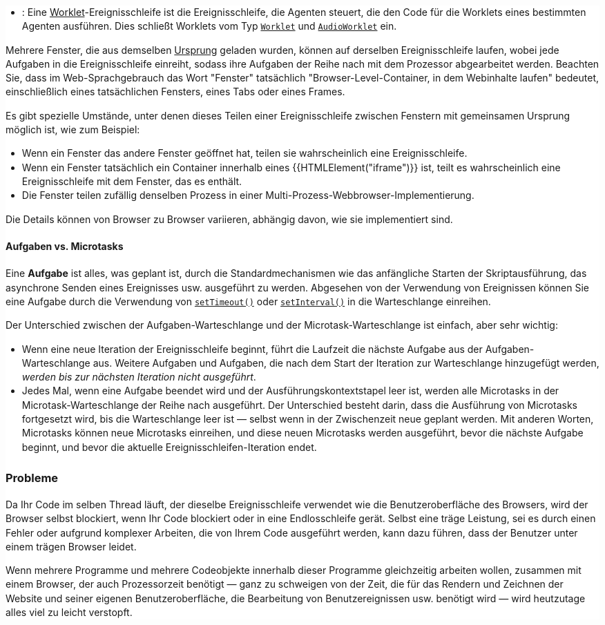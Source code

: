   - : Eine [Worklet](/de/docs/Web/API/Worklet)-Ereignisschleife ist die Ereignisschleife, die Agenten steuert, die den Code für die Worklets eines bestimmten Agenten ausführen. Dies schließt Worklets vom Typ [`Worklet`](/de/docs/Web/API/Worklet) und [`AudioWorklet`](/de/docs/Web/API/AudioWorklet) ein.

Mehrere Fenster, die aus demselben [Ursprung](/de/docs/Glossary/origin) geladen wurden, können auf derselben Ereignisschleife laufen, wobei jede Aufgaben in die Ereignisschleife einreiht, sodass ihre Aufgaben der Reihe nach mit dem Prozessor abgearbeitet werden. Beachten Sie, dass im Web-Sprachgebrauch das Wort "Fenster" tatsächlich "Browser-Level-Container, in dem Webinhalte laufen" bedeutet, einschließlich eines tatsächlichen Fensters, eines Tabs oder eines Frames.

Es gibt spezielle Umstände, unter denen dieses Teilen einer Ereignisschleife zwischen Fenstern mit gemeinsamen Ursprung möglich ist, wie zum Beispiel:

- Wenn ein Fenster das andere Fenster geöffnet hat, teilen sie wahrscheinlich eine Ereignisschleife.
- Wenn ein Fenster tatsächlich ein Container innerhalb eines {{HTMLElement("iframe")}} ist, teilt es wahrscheinlich eine Ereignisschleife mit dem Fenster, das es enthält.
- Die Fenster teilen zufällig denselben Prozess in einer Multi-Prozess-Webbrowser-Implementierung.

Die Details können von Browser zu Browser variieren, abhängig davon, wie sie implementiert sind.

#### Aufgaben vs. Microtasks

Eine **Aufgabe** ist alles, was geplant ist, durch die Standardmechanismen wie das anfängliche Starten der Skriptausführung, das asynchrone Senden eines Ereignisses usw. ausgeführt zu werden. Abgesehen von der Verwendung von Ereignissen können Sie eine Aufgabe durch die Verwendung von [`setTimeout()`](/de/docs/Web/API/SetTimeout) oder [`setInterval()`](/de/docs/Web/API/SetInterval) in die Warteschlange einreihen.

Der Unterschied zwischen der Aufgaben-Warteschlange und der Microtask-Warteschlange ist einfach, aber sehr wichtig:

- Wenn eine neue Iteration der Ereignisschleife beginnt, führt die Laufzeit die nächste Aufgabe aus der Aufgaben-Warteschlange aus. Weitere Aufgaben und Aufgaben, die nach dem Start der Iteration zur Warteschlange hinzugefügt werden, _werden bis zur nächsten Iteration nicht ausgeführt_.
- Jedes Mal, wenn eine Aufgabe beendet wird und der Ausführungskontextstapel leer ist, werden alle Microtasks in der Microtask-Warteschlange der Reihe nach ausgeführt. Der Unterschied besteht darin, dass die Ausführung von Microtasks fortgesetzt wird, bis die Warteschlange leer ist — selbst wenn in der Zwischenzeit neue geplant werden. Mit anderen Worten, Microtasks können neue Microtasks einreihen, und diese neuen Microtasks werden ausgeführt, bevor die nächste Aufgabe beginnt, und bevor die aktuelle Ereignisschleifen-Iteration endet.

### Probleme

Da Ihr Code im selben Thread läuft, der dieselbe Ereignisschleife verwendet wie die Benutzeroberfläche des Browsers, wird der Browser selbst blockiert, wenn Ihr Code blockiert oder in eine Endlosschleife gerät. Selbst eine träge Leistung, sei es durch einen Fehler oder aufgrund komplexer Arbeiten, die von Ihrem Code ausgeführt werden, kann dazu führen, dass der Benutzer unter einem trägen Browser leidet.

Wenn mehrere Programme und mehrere Codeobjekte innerhalb dieser Programme gleichzeitig arbeiten wollen, zusammen mit einem Browser, der auch Prozessorzeit benötigt — ganz zu schweigen von der Zeit, die für das Rendern und Zeichnen der Website und seiner eigenen Benutzeroberfläche, die Bearbeitung von Benutzereignissen usw. benötigt wird — wird heutzutage alles viel zu leicht verstopft.
